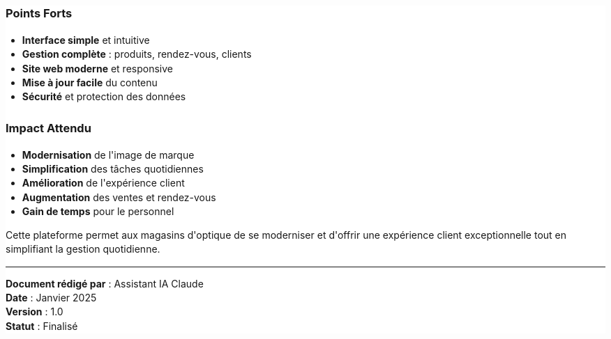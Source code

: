 ### **Points Forts**
- **Interface simple** et intuitive
- **Gestion complète** : produits, rendez-vous, clients
- **Site web moderne** et responsive
- **Mise à jour facile** du contenu
- **Sécurité** et protection des données

### **Impact Attendu**
- **Modernisation** de l'image de marque
- **Simplification** des tâches quotidiennes
- **Amélioration** de l'expérience client
- **Augmentation** des ventes et rendez-vous
- **Gain de temps** pour le personnel

Cette plateforme permet aux magasins d'optique de se moderniser et d'offrir une expérience client exceptionnelle tout en simplifiant la gestion quotidienne.

---

**Document rédigé par** : Assistant IA Claude  
**Date** : Janvier 2025  
**Version** : 1.0  
**Statut** : Finalisé
